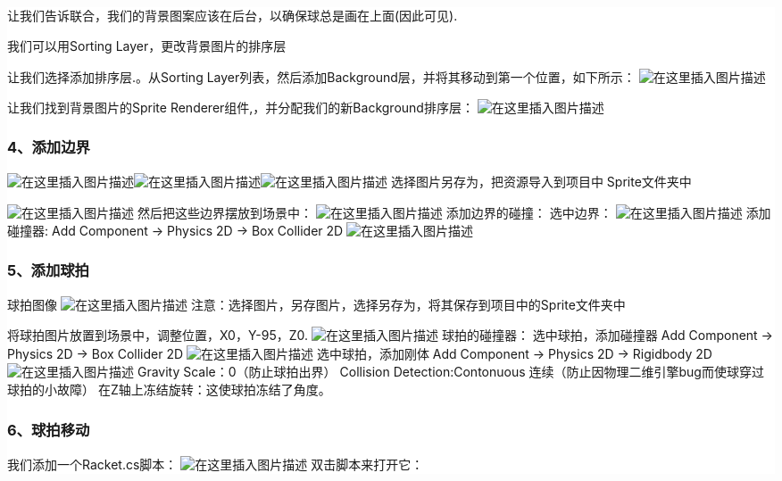 让我们告诉联合，我们的背景图案应该在后台，以确保球总是画在上面(因此可见).

我们可以用Sorting Layer，更改背景图片的排序层

让我们选择添加排序层.。从Sorting Layer列表，然后添加Background层，并将其移动到第一个位置，如下所示：
![在这里插入图片描述](https://imgconvert.csdnimg.cn/aHR0cHM6Ly9ub29idHV0cy5jb20vY29udGVudC91bml0eS8yZC1hcmthbm9pZC1nYW1lL3VuaXR5MjAxOC4zLWNyZWF0ZXNvcnRpbmdsYXllci5wbmc)

让我们找到背景图片的Sprite Renderer组件,，并分配我们的新Background排序层：
![在这里插入图片描述](https://imgconvert.csdnimg.cn/aHR0cHM6Ly9ub29idHV0cy5jb20vY29udGVudC91bml0eS8yZC1hcmthbm9pZC1nYW1lL3VuaXR5MjAxOC4zLWJnaW5zcGVjdG9yb25iZ2xheWVyLnBuZw)

### 4、添加边界

![在这里插入图片描述](https://imgconvert.csdnimg.cn/aHR0cHM6Ly9ub29idHV0cy5jb20vY29udGVudC91bml0eS8yZC1hcmthbm9pZC1nYW1lL2JvcmRlcl9sZWZ0LnBuZw?x-oss-process=image/format,png)![在这里插入图片描述](https://imgconvert.csdnimg.cn/aHR0cHM6Ly9ub29idHV0cy5jb20vY29udGVudC91bml0eS8yZC1hcmthbm9pZC1nYW1lL2JvcmRlcl90b3AucG5n?x-oss-process=image/format,png)![在这里插入图片描述](https://imgconvert.csdnimg.cn/aHR0cHM6Ly9ub29idHV0cy5jb20vY29udGVudC91bml0eS8yZC1hcmthbm9pZC1nYW1lL2JvcmRlcl9yaWdodC5wbmc?x-oss-process=image/format,png)
选择图片另存为，把资源导入到项目中 Sprite文件夹中

![在这里插入图片描述](https://imgconvert.csdnimg.cn/aHR0cHM6Ly9ub29idHV0cy5jb20vY29udGVudC91bml0eS8yZC1hcmthbm9pZC1nYW1lL3VuaXR5MjAxOC4zLXdhbGxpbXBvcnRpbmcucG5n)
然后把这些边界摆放到场景中：
![在这里插入图片描述](https://imgconvert.csdnimg.cn/aHR0cHM6Ly9ub29idHV0cy5jb20vY29udGVudC91bml0eS8yZC1hcmthbm9pZC1nYW1lL2JvcmRlcnNfcG9zaXRpb25lZC5wbmc)
添加边界的碰撞：
选中边界：
![在这里插入图片描述](https://imgconvert.csdnimg.cn/aHR0cHM6Ly9ub29idHV0cy5jb20vY29udGVudC91bml0eS8yZC1hcmthbm9pZC1nYW1lL3VuaXR5MjAxOC4zLXdhbGxpbmhlaXJhY2h5LnBuZw)
添加碰撞器:
Add Component -> Physics 2D -> Box Collider 2D
![在这里插入图片描述](https://imgconvert.csdnimg.cn/aHR0cHM6Ly9ub29idHV0cy5jb20vY29udGVudC91bml0eS8yZC1hcmthbm9pZC1nYW1lL3VuaXR5MjAxOC4zLXdhbGx3aXRoY29sbGlkZXJzLnBuZw)

### 5、添加球拍

球拍图像
![在这里插入图片描述](https://imgconvert.csdnimg.cn/aHR0cHM6Ly9ub29idHV0cy5jb20vY29udGVudC91bml0eS8yZC1hcmthbm9pZC1nYW1lL3JhY2tldC5wbmc?x-oss-process=image/format,png)
注意：选择图片，另存图片，选择另存为，将其保存到项目中的Sprite文件夹中

将球拍图片放置到场景中，调整位置，X0，Y-95，Z0.
![在这里插入图片描述](https://imgconvert.csdnimg.cn/aHR0cHM6Ly9ub29idHV0cy5jb20vY29udGVudC91bml0eS8yZC1hcmthbm9pZC1nYW1lL3JhY2tldF9pbmdhbWUucG5n)
球拍的碰撞器：
选中球拍，添加碰撞器
Add Component -> Physics 2D -> Box Collider 2D
![在这里插入图片描述](https://imgconvert.csdnimg.cn/aHR0cHM6Ly9ub29idHV0cy5jb20vY29udGVudC91bml0eS8yZC1hcmthbm9pZC1nYW1lL3VuaXR5MjAxOC4zLXJhY2tldGJveGNvbGxpZGVyLnBuZw)
选中球拍，添加刚体
Add Component -> Physics 2D -> Rigidbody 2D
![在这里插入图片描述](https://imgconvert.csdnimg.cn/aHR0cHM6Ly9ub29idHV0cy5jb20vY29udGVudC91bml0eS8yZC1hcmthbm9pZC1nYW1lL3VuaXR5MjAxOC4zLXJhY2tldHJpZ2lkYm9keTJkLnBuZw)
Gravity Scale：0（防止球拍出界）
Collision Detection:Contonuous 连续（防止因物理二维引擎bug而使球穿过球拍的小故障）
在Z轴上冻结旋转：这使球拍冻结了角度。

### 6、球拍移动
我们添加一个Racket.cs脚本：
![在这里插入图片描述](https://imgconvert.csdnimg.cn/aHR0cHM6Ly9ub29idHV0cy5jb20vY29udGVudC91bml0eS8yZC1hcmthbm9pZC1nYW1lL3VuaXR5MjAxOC4zLWFkZHJhY2tldHNjcmlwdC5wbmc)
双击脚本来打开它：
